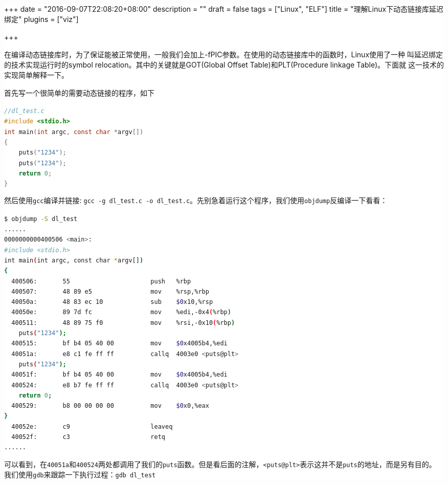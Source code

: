 +++
date = "2016-09-07T22:08:20+08:00"
description = ""
draft = false
tags = ["Linux", "ELF"]
title = "理解Linux下动态链接库延迟绑定"
plugins = ["viz"]

+++

<script src="//cdn.bootcss.com/highlight.js/9.6.0/languages/x86asm.min.js"></script>

在编译动态链接库时，为了保证能被正常使用，一般我们会加上-fPIC参数。在使用的动态链接库中的函数时，Linux使用了一种
叫延迟绑定的技术实现运行时的symbol relocation。其中的关键就是GOT(Global Offset Table)和PLT(Procedure linkage Table)。下面就
这一技术的实现简单解释一下。

首先写一个很简单的需要动态链接的程序，如下

```c
//dl_test.c
#include <stdio.h>
int main(int argc, const char *argv[])
{
    puts("1234");
    puts("1234");
    return 0;
}
```

然后使用`gcc`编译并链接: `gcc -g dl_test.c -o dl_test.c`。先别急着运行这个程序，我们使用`objdump`反编译一下看看：

```bash
$ objdump -S dl_test
......
0000000000400506 <main>:
#include <stdio.h>
int main(int argc, const char *argv[])
{
  400506:       55                      push   %rbp
  400507:       48 89 e5                mov    %rsp,%rbp
  40050a:       48 83 ec 10             sub    $0x10,%rsp
  40050e:       89 7d fc                mov    %edi,-0x4(%rbp)
  400511:       48 89 75 f0             mov    %rsi,-0x10(%rbp)
    puts("1234");
  400515:       bf b4 05 40 00          mov    $0x4005b4,%edi
  40051a:       e8 c1 fe ff ff          callq  4003e0 <puts@plt>
    puts("1234");
  40051f:       bf b4 05 40 00          mov    $0x4005b4,%edi
  400524:       e8 b7 fe ff ff          callq  4003e0 <puts@plt>
    return 0;
  400529:       b8 00 00 00 00          mov    $0x0,%eax
}
  40052e:       c9                      leaveq
  40052f:       c3                      retq
......
```
可以看到，在`40051a`和`400524`两处都调用了我们的`puts`函数。但是看后面的注解，`<puts@plt>`表示这并不是`puts`的地址，而是另有目的。
我们使用`gdb`来跟踪一下执行过程：`gdb dl_test`
